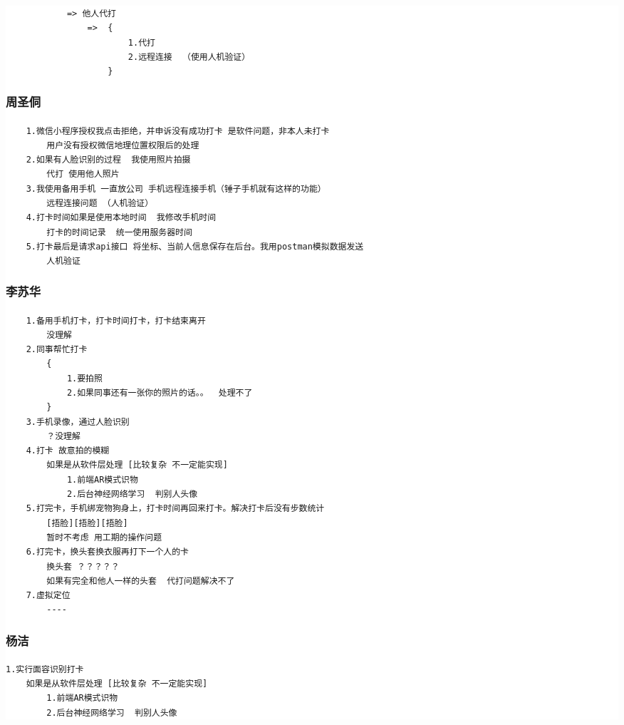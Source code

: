 ```
            => 他人代打
                =>  {
                        1.代打
                        2.远程连接  （使用人机验证）
                    }
```

### 周圣侗
```
    1.微信小程序授权我点击拒绝，并申诉没有成功打卡 是软件问题，非本人未打卡
        用户没有授权微信地理位置权限后的处理
    2.如果有人脸识别的过程  我使用照片拍摄
        代打 使用他人照片
    3.我使用备用手机 一直放公司 手机远程连接手机（锤子手机就有这样的功能）
        远程连接问题 （人机验证）
    4.打卡时间如果是使用本地时间  我修改手机时间
        打卡的时间记录  统一使用服务器时间
    5.打卡最后是请求api接口 将坐标、当前人信息保存在后台。我用postman模拟数据发送
        人机验证
```

### 李苏华
```
    1.备用手机打卡，打卡时间打卡，打卡结束离开
        没理解
    2.同事帮忙打卡
        {
            1.要拍照  
            2.如果同事还有一张你的照片的话。。  处理不了
        }
    3.手机录像，通过人脸识别
        ？没理解
    4.打卡 故意拍的模糊
        如果是从软件层处理 [比较复杂 不一定能实现]
            1.前端AR模式识物  
            2.后台神经网络学习  判别人头像
    5.打完卡，手机绑宠物狗身上，打卡时间再回来打卡。解决打卡后没有步数统计
        [捂脸][捂脸][捂脸]
        暂时不考虑 用工期的操作问题
    6.打完卡，换头套换衣服再打下一个人的卡
        换头套 ？？？？？
        如果有完全和他人一样的头套  代打问题解决不了
    7.虚拟定位
        ----
```

### 杨洁
    1.实行面容识别打卡
        如果是从软件层处理 [比较复杂 不一定能实现]
            1.前端AR模式识物  
            2.后台神经网络学习  判别人头像
